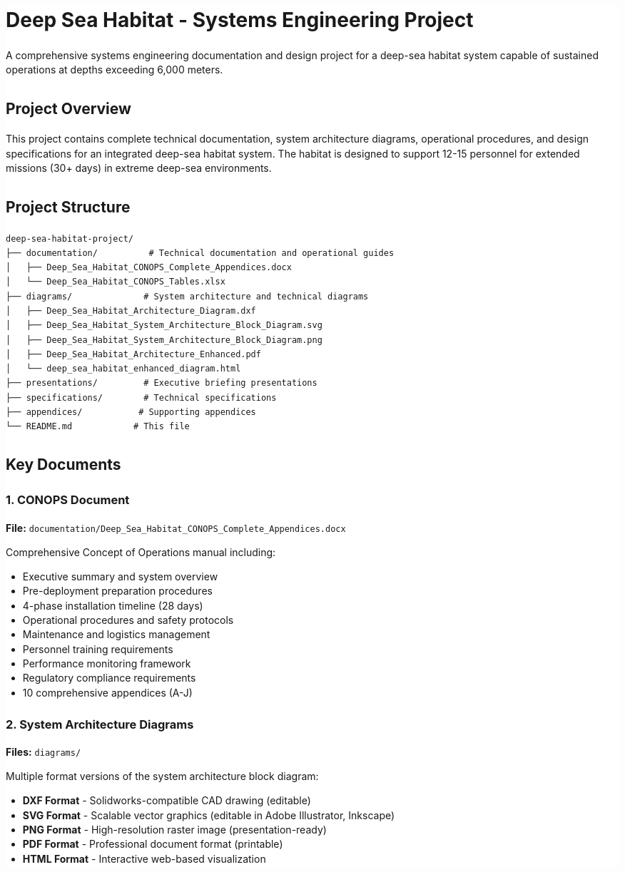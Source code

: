 # Deep Sea Habitat - Systems Engineering Project

A comprehensive systems engineering documentation and design project for a deep-sea habitat system capable of sustained operations at depths exceeding 6,000 meters.

## Project Overview

This project contains complete technical documentation, system architecture diagrams, operational procedures, and design specifications for an integrated deep-sea habitat system. The habitat is designed to support 12-15 personnel for extended missions (30+ days) in extreme deep-sea environments.

## Project Structure

```
deep-sea-habitat-project/
├── documentation/          # Technical documentation and operational guides
│   ├── Deep_Sea_Habitat_CONOPS_Complete_Appendices.docx
│   └── Deep_Sea_Habitat_CONOPS_Tables.xlsx
├── diagrams/              # System architecture and technical diagrams
│   ├── Deep_Sea_Habitat_Architecture_Diagram.dxf
│   ├── Deep_Sea_Habitat_System_Architecture_Block_Diagram.svg
│   ├── Deep_Sea_Habitat_System_Architecture_Block_Diagram.png
│   ├── Deep_Sea_Habitat_Architecture_Enhanced.pdf
│   └── deep_sea_habitat_enhanced_diagram.html
├── presentations/         # Executive briefing presentations
├── specifications/        # Technical specifications
├── appendices/           # Supporting appendices
└── README.md            # This file
```

## Key Documents

### 1. CONOPS Document
**File:** `documentation/Deep_Sea_Habitat_CONOPS_Complete_Appendices.docx`

Comprehensive Concept of Operations manual including:
- Executive summary and system overview
- Pre-deployment preparation procedures
- 4-phase installation timeline (28 days)
- Operational procedures and safety protocols
- Maintenance and logistics management
- Personnel training requirements
- Performance monitoring framework
- Regulatory compliance requirements
- 10 comprehensive appendices (A-J)

### 2. System Architecture Diagrams
**Files:** `diagrams/`

Multiple format versions of the system architecture block diagram:
- **DXF Format** - Solidworks-compatible CAD drawing (editable)
- **SVG Format** - Scalable vector graphics (editable in Adobe Illustrator, Inkscape)
- **PNG Format** - High-resolution raster image (presentation-ready)
- **PDF Format** - Professional document format (printable)
- **HTML Format** - Interactive web-based visualization
